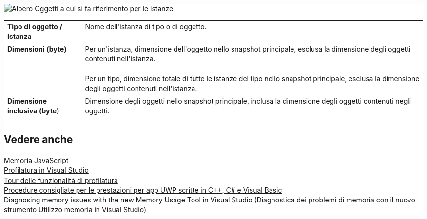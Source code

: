  ![Albero Oggetti a cui si fa riferimento per le istanze](../profiling/media/memuse_snapshotdetails_referencedobjects_instance.png "MEMUSE_SnapshotDetails_ReferencedObjects_Instance")  
  
|||  
|-|-|  
|**Tipo di oggetto / Istanza**|Nome dell'istanza di tipo o di oggetto.|  
|**Dimensioni (byte)**|Per un'istanza, dimensione dell'oggetto nello snapshot principale, esclusa la dimensione degli oggetti contenuti nell'istanza.<br /><br /> Per un tipo, dimensione totale di tutte le istanze del tipo nello snapshot principale, esclusa la dimensione degli oggetti contenuti nell'istanza.|  
|**Dimensione inclusiva (byte)**|Dimensione degli oggetti nello snapshot principale, inclusa la dimensione degli oggetti contenuti negli oggetti.|  
  
## <a name="see-also"></a>Vedere anche  
 [Memoria JavaScript](../profiling/javascript-memory.md)  
 [Profilatura in Visual Studio](../profiling/index.md)  
 [Tour delle funzionalità di profilatura](../profiling/profiling-feature-tour.md)  
 [Procedure consigliate per le prestazioni per app UWP scritte in C++, C# e Visual Basic](http://msdn.microsoft.com/library/windows/apps/hh750313.aspx)   
 [Diagnosing memory issues with the new Memory Usage Tool in Visual Studio](http://go.microsoft.com/fwlink/p/?LinkId=394706) (Diagnostica dei problemi di memoria con il nuovo strumento Utilizzo memoria in Visual Studio)